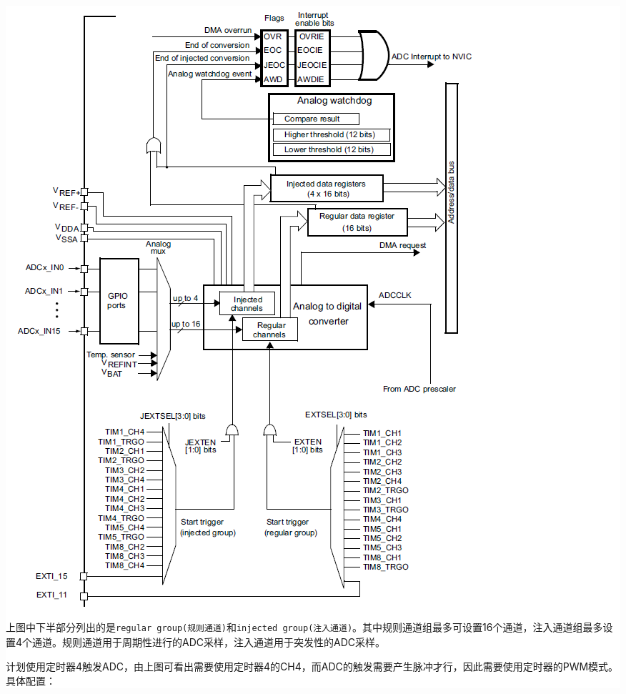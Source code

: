 ![adc_block](../image/03_adc_block.png)

上图中下半部分列出的是`regular group(规则通道)`和`injected group(注入通道)`。其中规则通道组最多可设置16个通道，注入通道组最多设置4个通道。规则通道用于周期性进行的ADC采样，注入通道用于突发性的ADC采样。

计划使用定时器4触发ADC，由上图可看出需要使用定时器4的CH4，而ADC的触发需要产生脉冲才行，因此需要使用定时器的PWM模式。具体配置：
